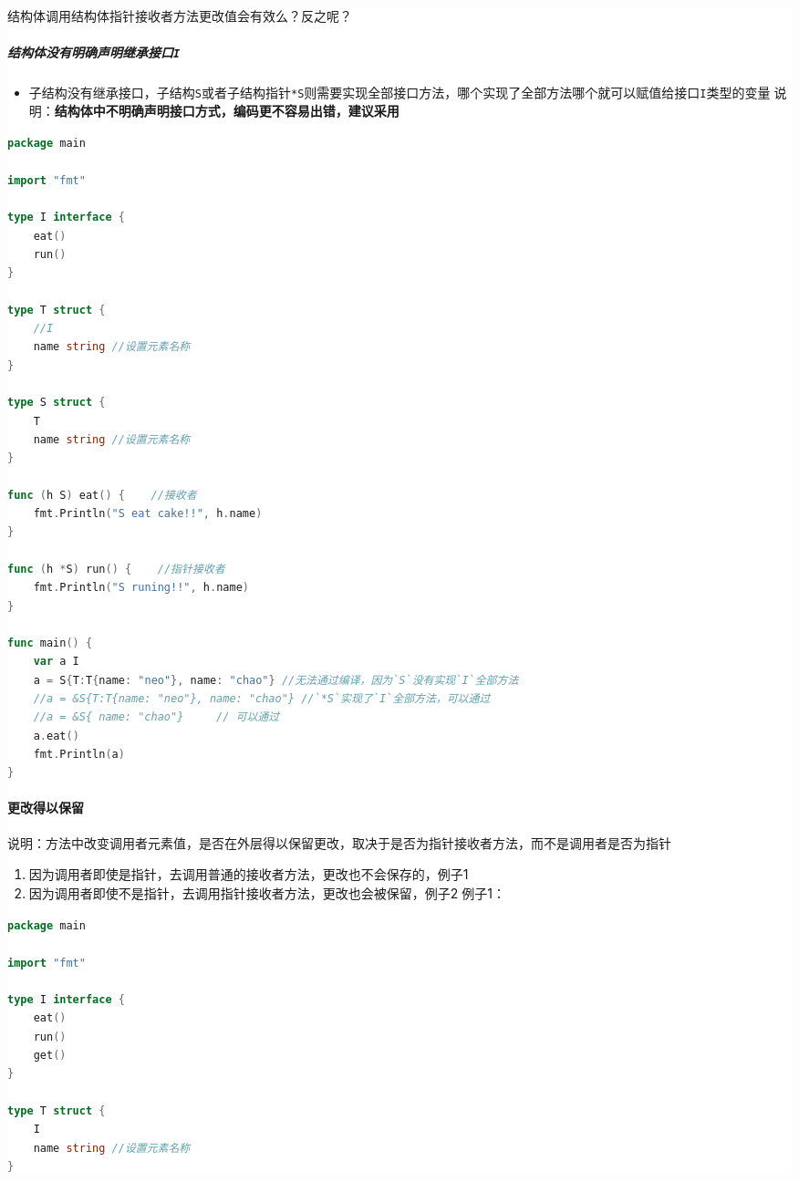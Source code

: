 结构体调用结构体指针接收者方法更改值会有效么？反之呢？
##### 结构体没有明确声明继承接口`I`
- 子结构没有继承接口，子结构`S`或者子结构指针`*S`则需要实现全部接口方法，哪个实现了全部方法哪个就可以赋值给接口`I`类型的变量
说明：**结构体中不明确声明接口方式，编码更不容易出错，建议采用**
```go
package main

import "fmt"

type I interface {
	eat()
	run()
}

type T struct {
	//I
	name string //设置元素名称
}

type S struct {
	T
	name string //设置元素名称
}

func (h S) eat() {    //接收者
	fmt.Println("S eat cake!!", h.name)
}

func (h *S) run() {    //指针接收者
	fmt.Println("S runing!!", h.name)
}

func main() {
	var a I
	a = S{T:T{name: "neo"}, name: "chao"} //无法通过编译，因为`S`没有实现`I`全部方法
	//a = &S{T:T{name: "neo"}, name: "chao"} //`*S`实现了`I`全部方法，可以通过
	//a = &S{ name: "chao"}		// 可以通过
	a.eat()
	fmt.Println(a)
}

```

#### 更改得以保留
说明：方法中改变调用者元素值，是否在外层得以保留更改，取决于是否为指针接收者方法，而不是调用者是否为指针
1. 因为调用者即使是指针，去调用普通的接收者方法，更改也不会保存的，例子1
2. 因为调用者即使不是指针，去调用指针接收者方法，更改也会被保留，例子2
例子1：
```go
package main

import "fmt"

type I interface {
	eat()
	run()
	get()
}

type T struct {
	I
	name string //设置元素名称
}

```